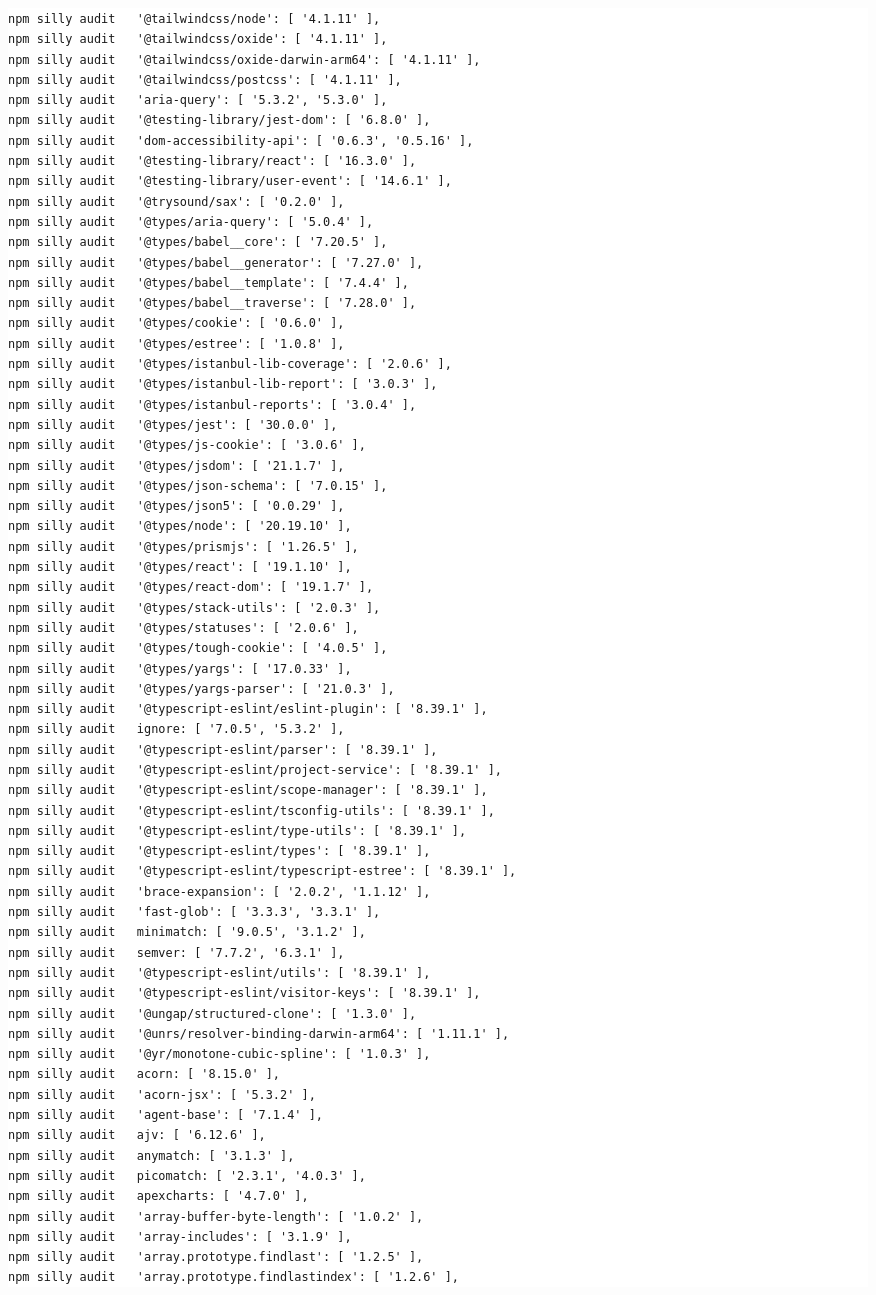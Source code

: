 ```
npm silly audit   '@tailwindcss/node': [ '4.1.11' ],
npm silly audit   '@tailwindcss/oxide': [ '4.1.11' ],
npm silly audit   '@tailwindcss/oxide-darwin-arm64': [ '4.1.11' ],
npm silly audit   '@tailwindcss/postcss': [ '4.1.11' ],
npm silly audit   'aria-query': [ '5.3.2', '5.3.0' ],
npm silly audit   '@testing-library/jest-dom': [ '6.8.0' ],
npm silly audit   'dom-accessibility-api': [ '0.6.3', '0.5.16' ],
npm silly audit   '@testing-library/react': [ '16.3.0' ],
npm silly audit   '@testing-library/user-event': [ '14.6.1' ],
npm silly audit   '@trysound/sax': [ '0.2.0' ],
npm silly audit   '@types/aria-query': [ '5.0.4' ],
npm silly audit   '@types/babel__core': [ '7.20.5' ],
npm silly audit   '@types/babel__generator': [ '7.27.0' ],
npm silly audit   '@types/babel__template': [ '7.4.4' ],
npm silly audit   '@types/babel__traverse': [ '7.28.0' ],
npm silly audit   '@types/cookie': [ '0.6.0' ],
npm silly audit   '@types/estree': [ '1.0.8' ],
npm silly audit   '@types/istanbul-lib-coverage': [ '2.0.6' ],
npm silly audit   '@types/istanbul-lib-report': [ '3.0.3' ],
npm silly audit   '@types/istanbul-reports': [ '3.0.4' ],
npm silly audit   '@types/jest': [ '30.0.0' ],
npm silly audit   '@types/js-cookie': [ '3.0.6' ],
npm silly audit   '@types/jsdom': [ '21.1.7' ],
npm silly audit   '@types/json-schema': [ '7.0.15' ],
npm silly audit   '@types/json5': [ '0.0.29' ],
npm silly audit   '@types/node': [ '20.19.10' ],
npm silly audit   '@types/prismjs': [ '1.26.5' ],
npm silly audit   '@types/react': [ '19.1.10' ],
npm silly audit   '@types/react-dom': [ '19.1.7' ],
npm silly audit   '@types/stack-utils': [ '2.0.3' ],
npm silly audit   '@types/statuses': [ '2.0.6' ],
npm silly audit   '@types/tough-cookie': [ '4.0.5' ],
npm silly audit   '@types/yargs': [ '17.0.33' ],
npm silly audit   '@types/yargs-parser': [ '21.0.3' ],
npm silly audit   '@typescript-eslint/eslint-plugin': [ '8.39.1' ],
npm silly audit   ignore: [ '7.0.5', '5.3.2' ],
npm silly audit   '@typescript-eslint/parser': [ '8.39.1' ],
npm silly audit   '@typescript-eslint/project-service': [ '8.39.1' ],
npm silly audit   '@typescript-eslint/scope-manager': [ '8.39.1' ],
npm silly audit   '@typescript-eslint/tsconfig-utils': [ '8.39.1' ],
npm silly audit   '@typescript-eslint/type-utils': [ '8.39.1' ],
npm silly audit   '@typescript-eslint/types': [ '8.39.1' ],
npm silly audit   '@typescript-eslint/typescript-estree': [ '8.39.1' ],
npm silly audit   'brace-expansion': [ '2.0.2', '1.1.12' ],
npm silly audit   'fast-glob': [ '3.3.3', '3.3.1' ],
npm silly audit   minimatch: [ '9.0.5', '3.1.2' ],
npm silly audit   semver: [ '7.7.2', '6.3.1' ],
npm silly audit   '@typescript-eslint/utils': [ '8.39.1' ],
npm silly audit   '@typescript-eslint/visitor-keys': [ '8.39.1' ],
npm silly audit   '@ungap/structured-clone': [ '1.3.0' ],
npm silly audit   '@unrs/resolver-binding-darwin-arm64': [ '1.11.1' ],
npm silly audit   '@yr/monotone-cubic-spline': [ '1.0.3' ],
npm silly audit   acorn: [ '8.15.0' ],
npm silly audit   'acorn-jsx': [ '5.3.2' ],
npm silly audit   'agent-base': [ '7.1.4' ],
npm silly audit   ajv: [ '6.12.6' ],
npm silly audit   anymatch: [ '3.1.3' ],
npm silly audit   picomatch: [ '2.3.1', '4.0.3' ],
npm silly audit   apexcharts: [ '4.7.0' ],
npm silly audit   'array-buffer-byte-length': [ '1.0.2' ],
npm silly audit   'array-includes': [ '3.1.9' ],
npm silly audit   'array.prototype.findlast': [ '1.2.5' ],
npm silly audit   'array.prototype.findlastindex': [ '1.2.6' ],
```